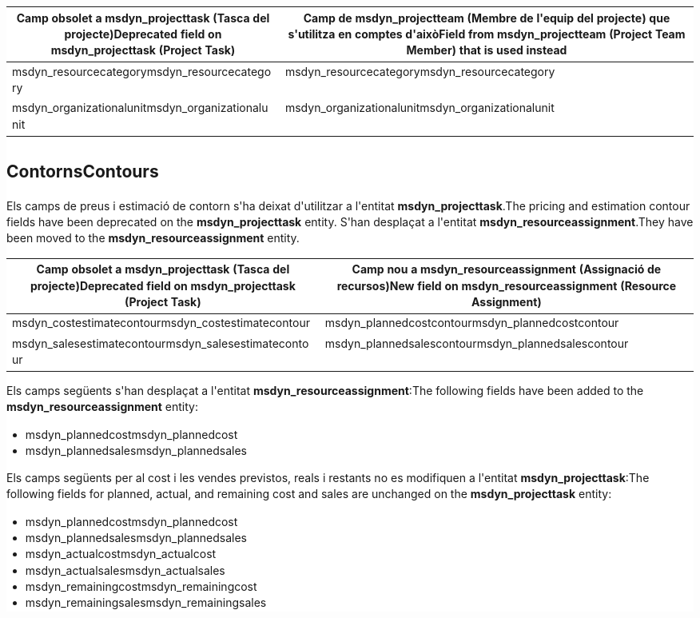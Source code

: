 | <span data-ttu-id="be45a-171">Camp obsolet a msdyn\_projecttask (Tasca del projecte)</span><span class="sxs-lookup"><span data-stu-id="be45a-171">Deprecated field on msdyn\_projecttask (Project Task)</span></span> | <span data-ttu-id="be45a-172">Camp de msdyn\_projectteam (Membre de l'equip del projecte) que s'utilitza en comptes d'això</span><span class="sxs-lookup"><span data-stu-id="be45a-172">Field from msdyn\_projectteam (Project Team Member) that is used instead</span></span> |
|---|---|
| <span data-ttu-id="be45a-173">msdyn\_resourcecategory</span><span class="sxs-lookup"><span data-stu-id="be45a-173">msdyn\_resourcecategory</span></span> | <span data-ttu-id="be45a-174">msdyn\_resourcecategory</span><span class="sxs-lookup"><span data-stu-id="be45a-174">msdyn\_resourcecategory</span></span> |
| <span data-ttu-id="be45a-175">msdyn\_organizationalunit</span><span class="sxs-lookup"><span data-stu-id="be45a-175">msdyn\_organizationalunit</span></span> | <span data-ttu-id="be45a-176">msdyn\_organizationalunit</span><span class="sxs-lookup"><span data-stu-id="be45a-176">msdyn\_organizationalunit</span></span> |

## <a name="contours"></a><span data-ttu-id="be45a-177">Contorns</span><span class="sxs-lookup"><span data-stu-id="be45a-177">Contours</span></span>

<span data-ttu-id="be45a-178">Els camps de preus i estimació de contorn s'ha deixat d'utilitzar a l'entitat **msdyn\_projecttask**.</span><span class="sxs-lookup"><span data-stu-id="be45a-178">The pricing and estimation contour fields have been deprecated on the **msdyn\_projecttask** entity.</span></span> <span data-ttu-id="be45a-179">S'han desplaçat a l'entitat **msdyn\_resourceassignment**.</span><span class="sxs-lookup"><span data-stu-id="be45a-179">They have been moved to the **msdyn\_resourceassignment** entity.</span></span>

| <span data-ttu-id="be45a-180">Camp obsolet a msdyn\_projecttask (Tasca del projecte)</span><span class="sxs-lookup"><span data-stu-id="be45a-180">Deprecated field on msdyn\_projecttask (Project Task)</span></span> | <span data-ttu-id="be45a-181">Camp nou a msdyn\_resourceassignment (Assignació de recursos)</span><span class="sxs-lookup"><span data-stu-id="be45a-181">New field on msdyn\_resourceassignment (Resource Assignment)</span></span> |
|---|---|
| <span data-ttu-id="be45a-182">msdyn\_costestimatecontour</span><span class="sxs-lookup"><span data-stu-id="be45a-182">msdyn\_costestimatecontour</span></span> | <span data-ttu-id="be45a-183">msdyn\_plannedcostcontour</span><span class="sxs-lookup"><span data-stu-id="be45a-183">msdyn\_plannedcostcontour</span></span> |
| <span data-ttu-id="be45a-184">msdyn\_salesestimatecontour</span><span class="sxs-lookup"><span data-stu-id="be45a-184">msdyn\_salesestimatecontour</span></span> | <span data-ttu-id="be45a-185">msdyn\_plannedsalescontour</span><span class="sxs-lookup"><span data-stu-id="be45a-185">msdyn\_plannedsalescontour</span></span> |

<span data-ttu-id="be45a-186">Els camps següents s'han desplaçat a l'entitat **msdyn\_resourceassignment**:</span><span class="sxs-lookup"><span data-stu-id="be45a-186">The following fields have been added to the **msdyn\_resourceassignment** entity:</span></span>

* <span data-ttu-id="be45a-187">msdyn\_plannedcost</span><span class="sxs-lookup"><span data-stu-id="be45a-187">msdyn\_plannedcost</span></span>
* <span data-ttu-id="be45a-188">msdyn\_plannedsales</span><span class="sxs-lookup"><span data-stu-id="be45a-188">msdyn\_plannedsales</span></span>

<span data-ttu-id="be45a-189">Els camps següents per al cost i les vendes previstos, reals i restants no es modifiquen a l'entitat **msdyn\_projecttask**:</span><span class="sxs-lookup"><span data-stu-id="be45a-189">The following fields for planned, actual, and remaining cost and sales are unchanged on the **msdyn\_projecttask** entity:</span></span>

* <span data-ttu-id="be45a-190">msdyn\_plannedcost</span><span class="sxs-lookup"><span data-stu-id="be45a-190">msdyn\_plannedcost</span></span>
* <span data-ttu-id="be45a-191">msdyn\_plannedsales</span><span class="sxs-lookup"><span data-stu-id="be45a-191">msdyn\_plannedsales</span></span>
* <span data-ttu-id="be45a-192">msdyn\_actualcost</span><span class="sxs-lookup"><span data-stu-id="be45a-192">msdyn\_actualcost</span></span>
* <span data-ttu-id="be45a-193">msdyn\_actualsales</span><span class="sxs-lookup"><span data-stu-id="be45a-193">msdyn\_actualsales</span></span>
* <span data-ttu-id="be45a-194">msdyn\_remainingcost</span><span class="sxs-lookup"><span data-stu-id="be45a-194">msdyn\_remainingcost</span></span>
* <span data-ttu-id="be45a-195">msdyn\_remainingsales</span><span class="sxs-lookup"><span data-stu-id="be45a-195">msdyn\_remainingsales</span></span>
